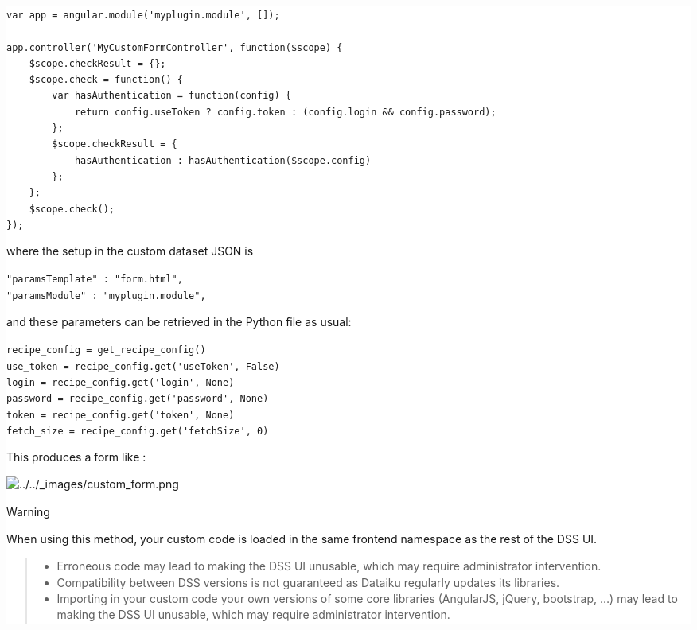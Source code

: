 

```
var app = angular.module('myplugin.module', []);

app.controller('MyCustomFormController', function($scope) {
    $scope.checkResult = {};
    $scope.check = function() {
        var hasAuthentication = function(config) {
            return config.useToken ? config.token : (config.login && config.password);
        };
        $scope.checkResult = {
            hasAuthentication : hasAuthentication($scope.config)
        };
    };
    $scope.check();
});

```


where the setup in the custom dataset JSON is



```
"paramsTemplate" : "form.html",
"paramsModule" : "myplugin.module",

```


and these parameters can be retrieved in the Python file as usual:



```
recipe_config = get_recipe_config()
use_token = recipe_config.get('useToken', False)
login = recipe_config.get('login', None)
password = recipe_config.get('password', None)
token = recipe_config.get('token', None)
fetch_size = recipe_config.get('fetchSize', 0)

```


This produces a form like :


![../../_images/custom_form.png](../../_images/custom_form.png)

Warning


When using this method, your custom code is loaded in the same frontend namespace as the rest of the DSS UI.



> * Erroneous code may lead to making the DSS UI unusable, which may require administrator intervention.
> * Compatibility between DSS versions is not guaranteed as Dataiku regularly updates its libraries.
> * Importing in your custom code your own versions of some core libraries (AngularJS, jQuery, bootstrap, …) may
> lead to making the DSS UI unusable, which may require administrator intervention.
